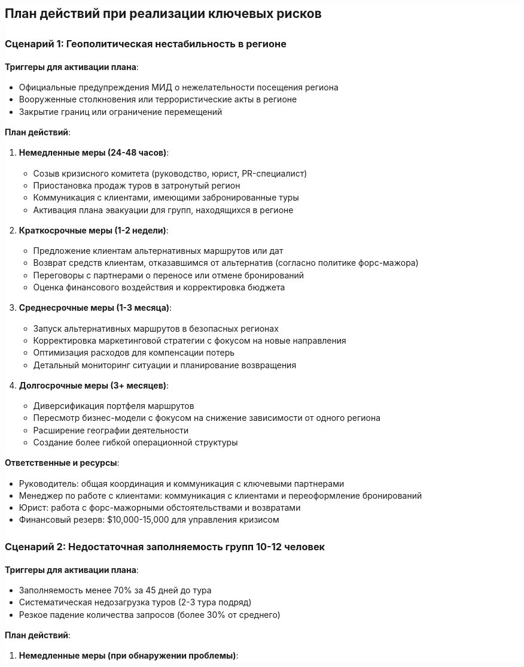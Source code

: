## План действий при реализации ключевых рисков

### Сценарий 1: Геополитическая нестабильность в регионе

**Триггеры для активации плана**:

- Официальные предупреждения МИД о нежелательности посещения региона
- Вооруженные столкновения или террористические акты в регионе
- Закрытие границ или ограничение перемещений

**План действий**:

1. **Немедленные меры (24-48 часов)**:
    
    - Созыв кризисного комитета (руководство, юрист, PR-специалист)
    - Приостановка продаж туров в затронутый регион
    - Коммуникация с клиентами, имеющими забронированные туры
    - Активация плана эвакуации для групп, находящихся в регионе
2. **Краткосрочные меры (1-2 недели)**:
    
    - Предложение клиентам альтернативных маршрутов или дат
    - Возврат средств клиентам, отказавшимся от альтернатив (согласно политике форс-мажора)
    - Переговоры с партнерами о переносе или отмене бронирований
    - Оценка финансового воздействия и корректировка бюджета
3. **Среднесрочные меры (1-3 месяца)**:
    
    - Запуск альтернативных маршрутов в безопасных регионах
    - Корректировка маркетинговой стратегии с фокусом на новые направления
    - Оптимизация расходов для компенсации потерь
    - Детальный мониторинг ситуации и планирование возвращения
4. **Долгосрочные меры (3+ месяцев)**:
    
    - Диверсификация портфеля маршрутов
    - Пересмотр бизнес-модели с фокусом на снижение зависимости от одного региона
    - Расширение географии деятельности
    - Создание более гибкой операционной структуры

**Ответственные и ресурсы**:

- Руководитель: общая координация и коммуникация с ключевыми партнерами
- Менеджер по работе с клиентами: коммуникация с клиентами и переоформление бронирований
- Юрист: работа с форс-мажорными обстоятельствами и возвратами
- Финансовый резерв: $10,000-15,000 для управления кризисом

### Сценарий 2: Недостаточная заполняемость групп 10-12 человек

**Триггеры для активации плана**:

- Заполняемость менее 70% за 45 дней до тура
- Систематическая недозагрузка туров (2-3 тура подряд)
- Резкое падение количества запросов (более 30% от среднего)

**План действий**:

1. **Немедленные меры (при обнаружении проблемы)**:
    